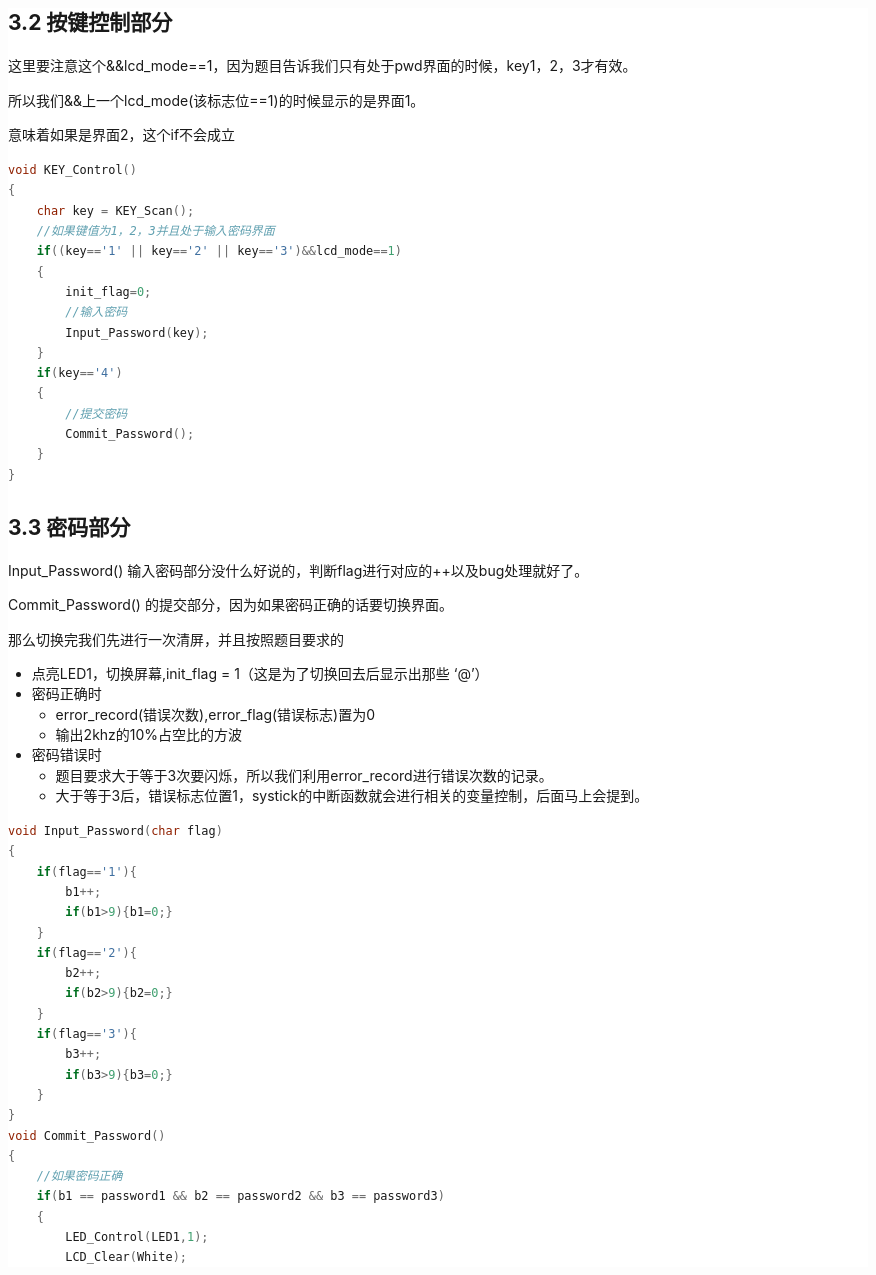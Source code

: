 ## 3.2 按键控制部分

这里要注意这个&&lcd_mode==1，因为题目告诉我们只有处于pwd界面的时候，key1，2，3才有效。

所以我们&&上一个lcd_mode(该标志位==1)的时候显示的是界面1。

意味着如果是界面2，这个if不会成立

```c
void KEY_Control()
{
	char key = KEY_Scan();
	//如果键值为1，2，3并且处于输入密码界面
	if((key=='1' || key=='2' || key=='3')&&lcd_mode==1)
	{
		init_flag=0;
        //输入密码
		Input_Password(key);
	}
	if(key=='4')
	{
        //提交密码
		Commit_Password();
	}
}
```

## 3.3 密码部分

Input_Password() 输入密码部分没什么好说的，判断flag进行对应的++以及bug处理就好了。

Commit_Password() 的提交部分，因为如果密码正确的话要切换界面。

那么切换完我们先进行一次清屏，并且按照题目要求的

- 点亮LED1，切换屏幕,init_flag = 1（这是为了切换回去后显示出那些 ‘@’）
- 密码正确时 
  - error_record(错误次数),error_flag(错误标志)置为0
  - 输出2khz的10%占空比的方波
- 密码错误时
  - 题目要求大于等于3次要闪烁，所以我们利用error_record进行错误次数的记录。
  - 大于等于3后，错误标志位置1，systick的中断函数就会进行相关的变量控制，后面马上会提到。

```c
void Input_Password(char flag)
{
	if(flag=='1'){
		b1++;
		if(b1>9){b1=0;}
	}
	if(flag=='2'){
		b2++;
		if(b2>9){b2=0;}
	}
	if(flag=='3'){
		b3++;
		if(b3>9){b3=0;}
	}
}
void Commit_Password()
{
	//如果密码正确
	if(b1 == password1 && b2 == password2 && b3 == password3)
	{	
		LED_Control(LED1,1);
		LCD_Clear(White);
```